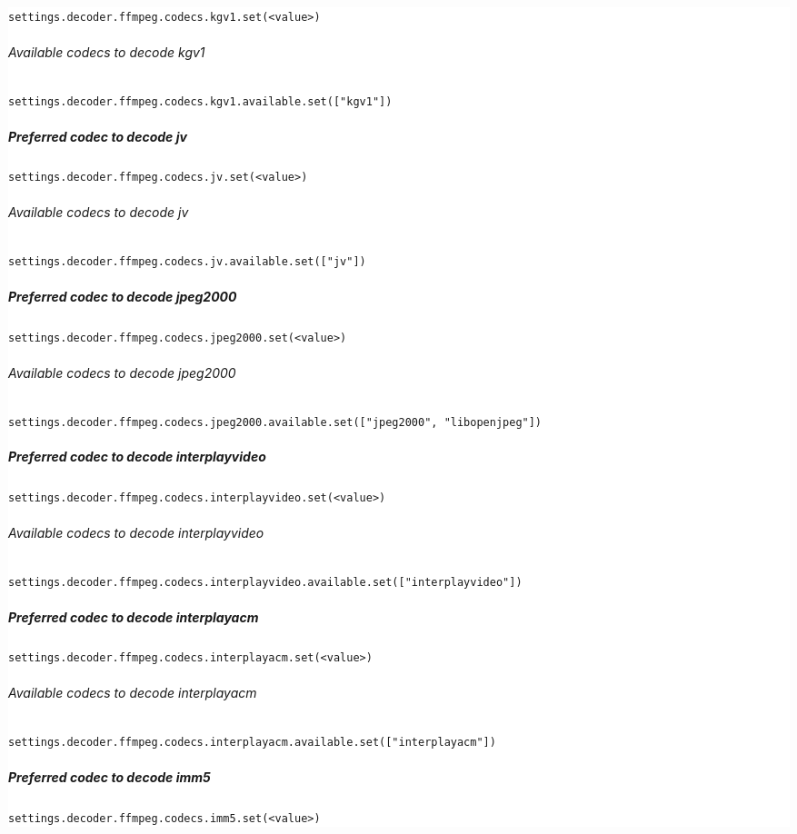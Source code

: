 ```liquidsoap
settings.decoder.ffmpeg.codecs.kgv1.set(<value>)
```

###### Available codecs to decode kgv1

```liquidsoap
settings.decoder.ffmpeg.codecs.kgv1.available.set(["kgv1"])
```

##### Preferred codec to decode jv

```liquidsoap
settings.decoder.ffmpeg.codecs.jv.set(<value>)
```

###### Available codecs to decode jv

```liquidsoap
settings.decoder.ffmpeg.codecs.jv.available.set(["jv"])
```

##### Preferred codec to decode jpeg2000

```liquidsoap
settings.decoder.ffmpeg.codecs.jpeg2000.set(<value>)
```

###### Available codecs to decode jpeg2000

```liquidsoap
settings.decoder.ffmpeg.codecs.jpeg2000.available.set(["jpeg2000", "libopenjpeg"])
```

##### Preferred codec to decode interplayvideo

```liquidsoap
settings.decoder.ffmpeg.codecs.interplayvideo.set(<value>)
```

###### Available codecs to decode interplayvideo

```liquidsoap
settings.decoder.ffmpeg.codecs.interplayvideo.available.set(["interplayvideo"])
```

##### Preferred codec to decode interplayacm

```liquidsoap
settings.decoder.ffmpeg.codecs.interplayacm.set(<value>)
```

###### Available codecs to decode interplayacm

```liquidsoap
settings.decoder.ffmpeg.codecs.interplayacm.available.set(["interplayacm"])
```

##### Preferred codec to decode imm5

```liquidsoap
settings.decoder.ffmpeg.codecs.imm5.set(<value>)
```
